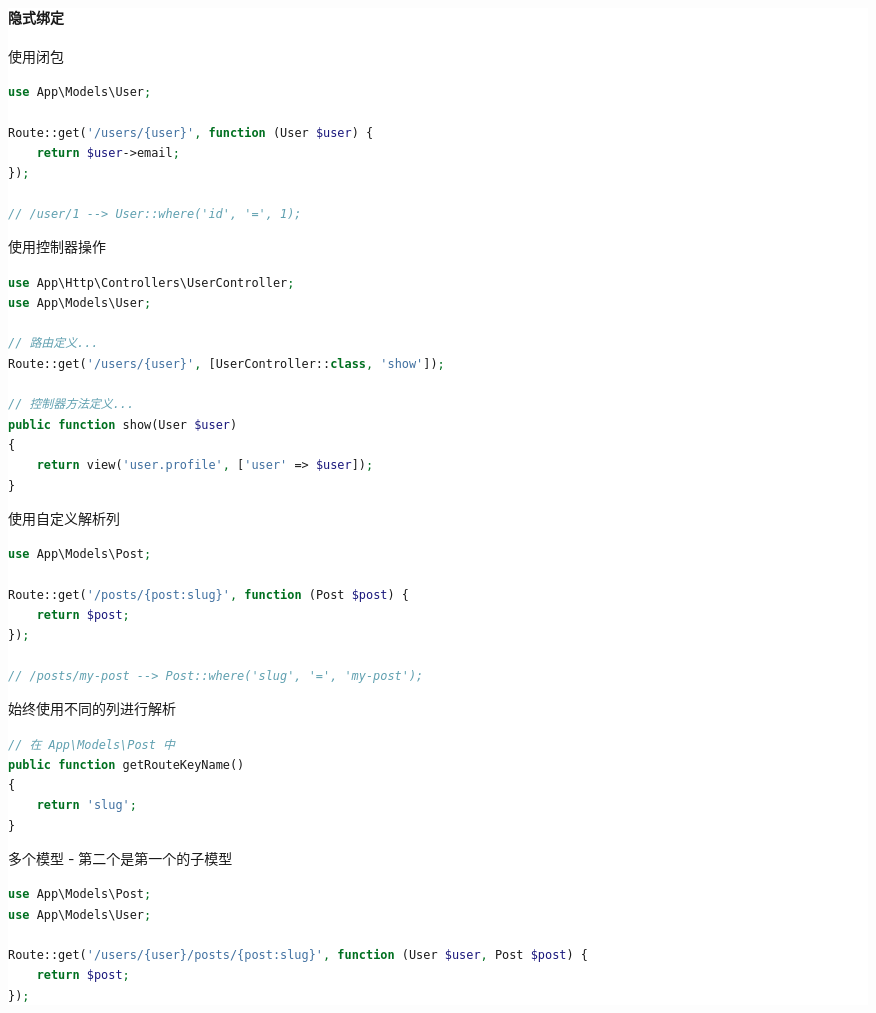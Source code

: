 #### 隐式绑定

使用闭包

```php
use App\Models\User;

Route::get('/users/{user}', function (User $user) {
    return $user->email;
});

// /user/1 --> User::where('id', '=', 1);
```

使用控制器操作

```php
use App\Http\Controllers\UserController;
use App\Models\User;

// 路由定义...
Route::get('/users/{user}', [UserController::class, 'show']);

// 控制器方法定义...
public function show(User $user)
{
    return view('user.profile', ['user' => $user]);
}
```

使用自定义解析列

```php
use App\Models\Post;

Route::get('/posts/{post:slug}', function (Post $post) {
    return $post;
});

// /posts/my-post --> Post::where('slug', '=', 'my-post');
```

始终使用不同的列进行解析

```php
// 在 App\Models\Post 中
public function getRouteKeyName()
{
    return 'slug';
}
```

多个模型 - 第二个是第一个的子模型

```php
use App\Models\Post;
use App\Models\User;

Route::get('/users/{user}/posts/{post:slug}', function (User $user, Post $post) {
    return $post;
});
```
